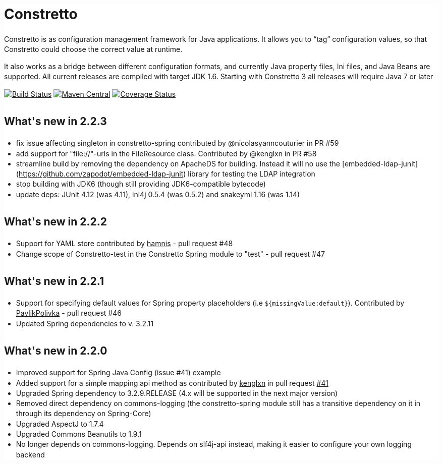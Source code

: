 Constretto
==========

Constretto is as configuration management framework for Java applications.
It allows you to “tag” configuration values, so that Constretto could
choose the correct value at runtime.

It also works as a bridge between different configuration formats, and currently Java property files, Ini files, and Java Beans are supported.
All current releases are compiled with target JDK 1.6. Starting with Constretto 3 all releases will require Java 7 or later   

[![Build Status](https://travis-ci.org/constretto/constretto-core.png)](https://travis-ci.org/constretto/constretto-core)
[![Maven Central](https://maven-badges.herokuapp.com/maven-central/org.constretto/constretto-core/badge.svg)](http://mvnrepository.com/artifact/org.constretto/constretto-core)
[![Coverage Status](https://img.shields.io/coveralls/constretto/constretto-core.svg)](https://coveralls.io/r/constretto/constretto-core)

## What's new in 2.2.3
* fix issue affecting singleton in constretto-spring contributed by @nicolasyanncouturier in PR #59 
* add support for "file://"-urls in the FileResource class. Contributed by @kenglxn in PR #58 
* streamline build by removing the dependency on ApacheDS for building. Instead it will no use the [embedded-ldap-junit] (https://github.com/zapodot/embedded-ldap-junit) library for testing the LDAP integration
* stop building with JDK6 (though still providing JDK6-compatible bytecode)
* update deps: JUnit 4.12 (was 4.11), ini4j 0.5.4 (was 0.5.2) and snakeyml 1.16 (was 1.14)

## What's new in 2.2.2
* Support for YAML store contributed by [hamnis](//github.com/hamnis) - pull request #48
* Change scope of Constretto-test in the Constretto Spring module to "test" - pull request #47

## What's new in 2.2.1
* Support for specifying default values for Spring property placeholders (i.e `${missingValue:default}`). Contributed by [PavlikPolivka](https://github.com/PavlikPolivka) - pull request #46
* Updated Spring dependencies to v. 3.2.11

## What's new in 2.2.0 
* Improved support for Spring Java Config (issue #41) [example](constretto-spring/src/test/java/org/constretto/spring/ConstrettoJavaConfigTest.java)
* Added support for a simple mapping api method as contributed by [kenglxn](https://github.com/kenglxn) in pull request [#41](https://github.com/constretto/constretto-core/pull/43) 
* Upgraded Spring dependency to 3.2.9.RELEASE (4.x will be supported in the next major version)
* Removed direct dependency on commons-logging (the constretto-spring module still has a transitive dependency on it in through its dependency on Spring-Core)
* Upgraded AspectJ to 1.7.4
* Upgraded Commons Beanutils to 1.9.1
* No longer depends on commons-logging. Depends on slf4j-api instead, making it easier to configure your own logging backend
